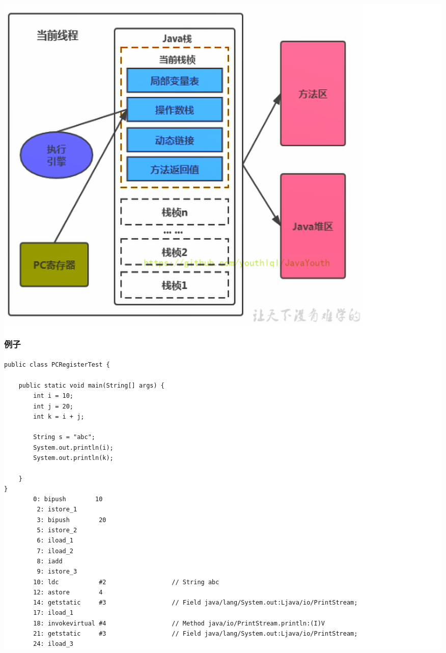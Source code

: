 ![pc寄存器作用](./imgs/运行时数据区/pc寄存器作用.png)

### 例子
```java_holder_method_tree
public class PCRegisterTest {

    public static void main(String[] args) {
        int i = 10;
        int j = 20;
        int k = i + j;

        String s = "abc";
        System.out.println(i);
        System.out.println(k);

    }
}
        0: bipush        10
         2: istore_1
         3: bipush        20
         5: istore_2
         6: iload_1
         7: iload_2
         8: iadd
         9: istore_3
        10: ldc           #2                  // String abc
        12: astore        4
        14: getstatic     #3                  // Field java/lang/System.out:Ljava/io/PrintStream;
        17: iload_1
        18: invokevirtual #4                  // Method java/io/PrintStream.println:(I)V
        21: getstatic     #3                  // Field java/lang/System.out:Ljava/io/PrintStream;
        24: iload_3
```